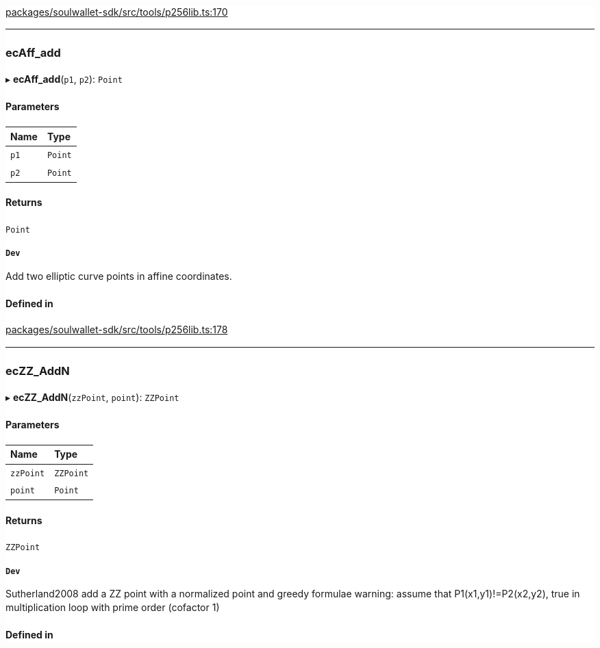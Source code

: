 [packages/soulwallet-sdk/src/tools/p256lib.ts:170](https://github.com/SoulWallet/soulwalletlib/blob/32f4da1/packages/soulwallet-sdk/src/tools/p256lib.ts#L170)

___

### ecAff\_add

▸ **ecAff_add**(`p1`, `p2`): `Point`

#### Parameters

| Name | Type |
| :------ | :------ |
| `p1` | `Point` |
| `p2` | `Point` |

#### Returns

`Point`

**`Dev`**

Add two elliptic curve points in affine coordinates.

#### Defined in

[packages/soulwallet-sdk/src/tools/p256lib.ts:178](https://github.com/SoulWallet/soulwalletlib/blob/32f4da1/packages/soulwallet-sdk/src/tools/p256lib.ts#L178)

___

### ecZZ\_AddN

▸ **ecZZ_AddN**(`zzPoint`, `point`): `ZZPoint`

#### Parameters

| Name | Type |
| :------ | :------ |
| `zzPoint` | `ZZPoint` |
| `point` | `Point` |

#### Returns

`ZZPoint`

**`Dev`**

Sutherland2008 add a ZZ point with a normalized point and greedy formulae
warning: assume that P1(x1,y1)!=P2(x2,y2), true in multiplication loop with prime order (cofactor 1)

#### Defined in
